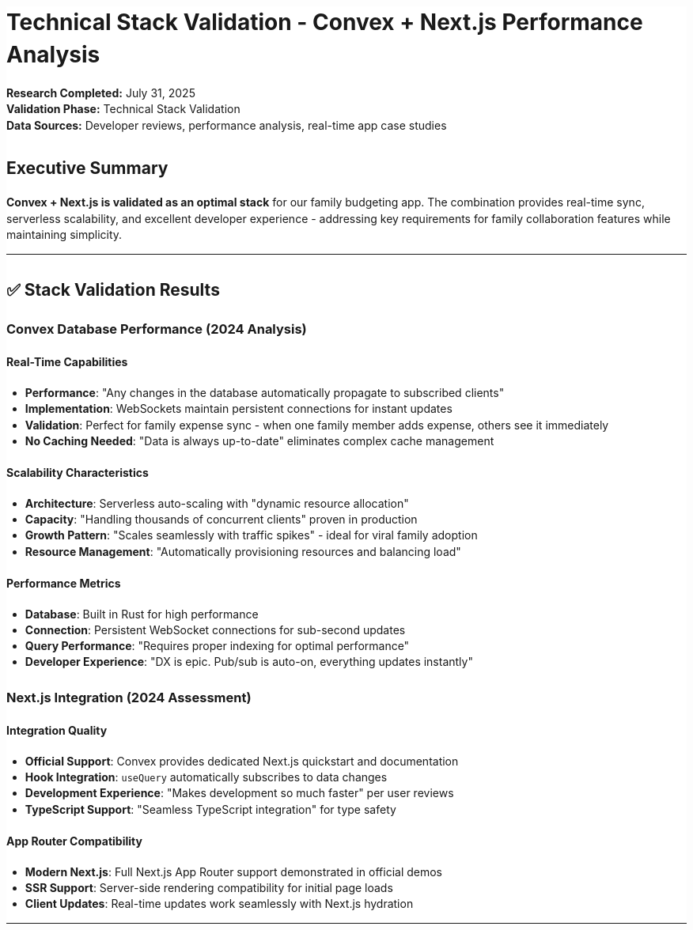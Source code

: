 # Technical Stack Validation - Convex + Next.js Performance Analysis

**Research Completed:** July 31, 2025  
**Validation Phase:** Technical Stack Validation  
**Data Sources:** Developer reviews, performance analysis, real-time app case studies

## Executive Summary

**Convex + Next.js is validated as an optimal stack** for our family budgeting app. The combination provides real-time sync, serverless scalability, and excellent developer experience - addressing key requirements for family collaboration features while maintaining simplicity.

---

## ✅ Stack Validation Results

### **Convex Database Performance (2024 Analysis)**

#### **Real-Time Capabilities**
- **Performance**: "Any changes in the database automatically propagate to subscribed clients"
- **Implementation**: WebSockets maintain persistent connections for instant updates
- **Validation**: Perfect for family expense sync - when one family member adds expense, others see it immediately
- **No Caching Needed**: "Data is always up-to-date" eliminates complex cache management

#### **Scalability Characteristics**
- **Architecture**: Serverless auto-scaling with "dynamic resource allocation"
- **Capacity**: "Handling thousands of concurrent clients" proven in production
- **Growth Pattern**: "Scales seamlessly with traffic spikes" - ideal for viral family adoption
- **Resource Management**: "Automatically provisioning resources and balancing load"

#### **Performance Metrics**
- **Database**: Built in Rust for high performance
- **Connection**: Persistent WebSocket connections for sub-second updates
- **Query Performance**: "Requires proper indexing for optimal performance"
- **Developer Experience**: "DX is epic. Pub/sub is auto-on, everything updates instantly"

### **Next.js Integration (2024 Assessment)**

#### **Integration Quality**
- **Official Support**: Convex provides dedicated Next.js quickstart and documentation
- **Hook Integration**: `useQuery` automatically subscribes to data changes
- **Development Experience**: "Makes development so much faster" per user reviews
- **TypeScript Support**: "Seamless TypeScript integration" for type safety

#### **App Router Compatibility**
- **Modern Next.js**: Full Next.js App Router support demonstrated in official demos
- **SSR Support**: Server-side rendering compatibility for initial page loads
- **Client Updates**: Real-time updates work seamlessly with Next.js hydration

---